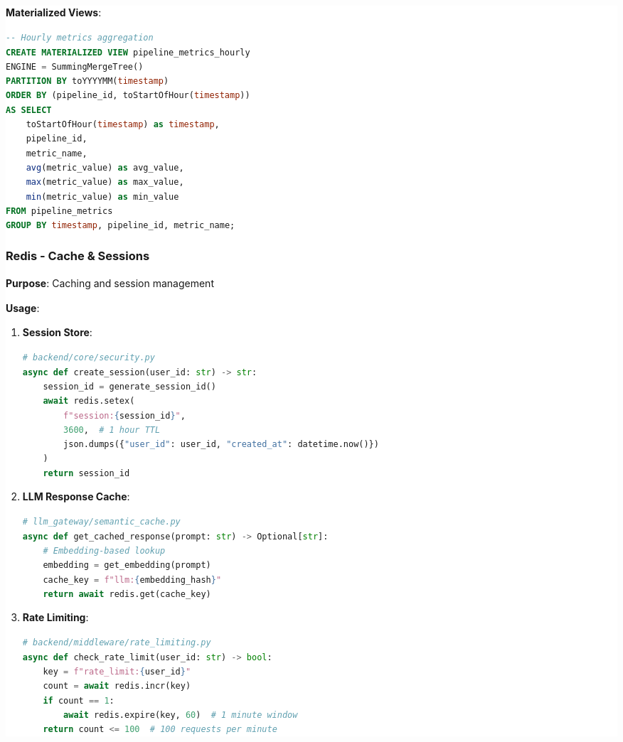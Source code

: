 **Materialized Views**:
```sql
-- Hourly metrics aggregation
CREATE MATERIALIZED VIEW pipeline_metrics_hourly
ENGINE = SummingMergeTree()
PARTITION BY toYYYYMM(timestamp)
ORDER BY (pipeline_id, toStartOfHour(timestamp))
AS SELECT
    toStartOfHour(timestamp) as timestamp,
    pipeline_id,
    metric_name,
    avg(metric_value) as avg_value,
    max(metric_value) as max_value,
    min(metric_value) as min_value
FROM pipeline_metrics
GROUP BY timestamp, pipeline_id, metric_name;
```

### Redis - Cache & Sessions

**Purpose**: Caching and session management

**Usage**:

1. **Session Store**:
   ```python
   # backend/core/security.py
   async def create_session(user_id: str) -> str:
       session_id = generate_session_id()
       await redis.setex(
           f"session:{session_id}",
           3600,  # 1 hour TTL
           json.dumps({"user_id": user_id, "created_at": datetime.now()})
       )
       return session_id
   ```

2. **LLM Response Cache**:
   ```python
   # llm_gateway/semantic_cache.py
   async def get_cached_response(prompt: str) -> Optional[str]:
       # Embedding-based lookup
       embedding = get_embedding(prompt)
       cache_key = f"llm:{embedding_hash}"
       return await redis.get(cache_key)
   ```

3. **Rate Limiting**:
   ```python
   # backend/middleware/rate_limiting.py
   async def check_rate_limit(user_id: str) -> bool:
       key = f"rate_limit:{user_id}"
       count = await redis.incr(key)
       if count == 1:
           await redis.expire(key, 60)  # 1 minute window
       return count <= 100  # 100 requests per minute
   ```
